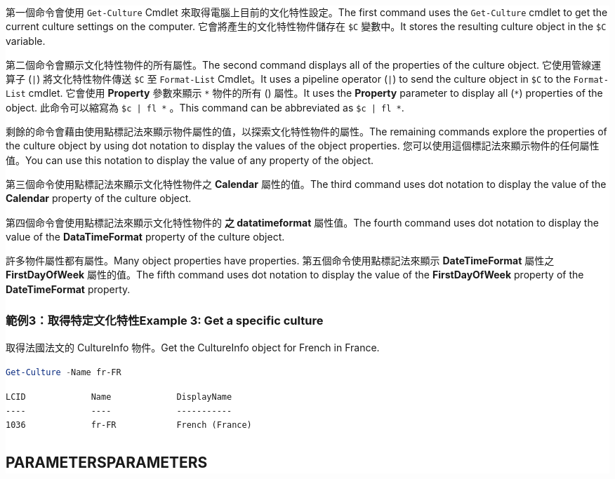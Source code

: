 <span data-ttu-id="55bfc-121">第一個命令會使用 `Get-Culture` Cmdlet 來取得電腦上目前的文化特性設定。</span><span class="sxs-lookup"><span data-stu-id="55bfc-121">The first command uses the `Get-Culture` cmdlet to get the current culture settings on the computer.</span></span>
<span data-ttu-id="55bfc-122">它會將產生的文化特性物件儲存在 `$C` 變數中。</span><span class="sxs-lookup"><span data-stu-id="55bfc-122">It stores the resulting culture object in the `$C` variable.</span></span>

<span data-ttu-id="55bfc-123">第二個命令會顯示文化特性物件的所有屬性。</span><span class="sxs-lookup"><span data-stu-id="55bfc-123">The second command displays all of the properties of the culture object.</span></span> <span data-ttu-id="55bfc-124">它使用管線運算子 (`|`) 將文化特性物件傳送 `$C` 至 `Format-List` Cmdlet。</span><span class="sxs-lookup"><span data-stu-id="55bfc-124">It uses a pipeline operator (`|`) to send the culture object in `$C` to the `Format-List` cmdlet.</span></span> <span data-ttu-id="55bfc-125">它會使用 **Property** 參數來顯示 `*` 物件的所有 () 屬性。</span><span class="sxs-lookup"><span data-stu-id="55bfc-125">It uses the **Property** parameter to display all (`*`) properties of the object.</span></span> <span data-ttu-id="55bfc-126">此命令可以縮寫為 `$c | fl *` 。</span><span class="sxs-lookup"><span data-stu-id="55bfc-126">This command can be abbreviated as `$c | fl *`.</span></span>

<span data-ttu-id="55bfc-127">剩餘的命令會藉由使用點標記法來顯示物件屬性的值，以探索文化特性物件的屬性。</span><span class="sxs-lookup"><span data-stu-id="55bfc-127">The remaining commands explore the properties of the culture object by using dot notation to display the values of the object properties.</span></span> <span data-ttu-id="55bfc-128">您可以使用這個標記法來顯示物件的任何屬性值。</span><span class="sxs-lookup"><span data-stu-id="55bfc-128">You can use this notation to display the value of any property of the object.</span></span>

<span data-ttu-id="55bfc-129">第三個命令使用點標記法來顯示文化特性物件之 **Calendar** 屬性的值。</span><span class="sxs-lookup"><span data-stu-id="55bfc-129">The third command uses dot notation to display the value of the **Calendar** property of the culture object.</span></span>

<span data-ttu-id="55bfc-130">第四個命令會使用點標記法來顯示文化特性物件的 **之 datatimeformat** 屬性值。</span><span class="sxs-lookup"><span data-stu-id="55bfc-130">The fourth command uses dot notation to display the value of the **DataTimeFormat** property of the culture object.</span></span>

<span data-ttu-id="55bfc-131">許多物件屬性都有屬性。</span><span class="sxs-lookup"><span data-stu-id="55bfc-131">Many object properties have properties.</span></span> <span data-ttu-id="55bfc-132">第五個命令使用點標記法來顯示 **DateTimeFormat** 屬性之 **FirstDayOfWeek** 屬性的值。</span><span class="sxs-lookup"><span data-stu-id="55bfc-132">The fifth command uses dot notation to display the value of the **FirstDayOfWeek** property of the **DateTimeFormat** property.</span></span>

### <span data-ttu-id="55bfc-133">範例3：取得特定文化特性</span><span class="sxs-lookup"><span data-stu-id="55bfc-133">Example 3: Get a specific culture</span></span>

<span data-ttu-id="55bfc-134">取得法國法文的 CultureInfo 物件。</span><span class="sxs-lookup"><span data-stu-id="55bfc-134">Get the CultureInfo object for French in France.</span></span>

```powershell
Get-Culture -Name fr-FR
```

```Output
LCID             Name             DisplayName
----             ----             -----------
1036             fr-FR            French (France)
```

## <span data-ttu-id="55bfc-135">PARAMETERS</span><span class="sxs-lookup"><span data-stu-id="55bfc-135">PARAMETERS</span></span>
